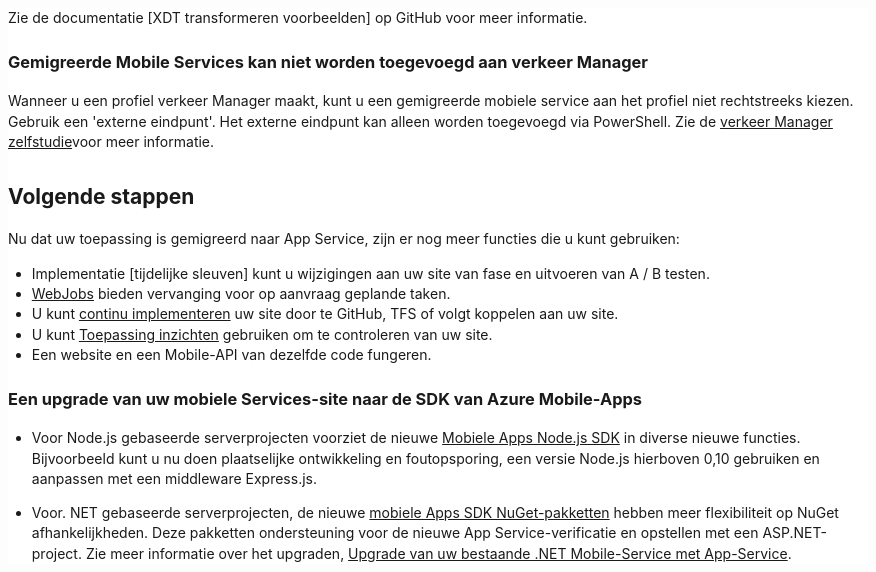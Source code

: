 Zie de documentatie [XDT transformeren voorbeelden] op GitHub voor meer informatie.

### <a name="migrated-mobile-services-cannot-be-added-to-traffic-manager"></a>Gemigreerde Mobile Services kan niet worden toegevoegd aan verkeer Manager

Wanneer u een profiel verkeer Manager maakt, kunt u een gemigreerde mobiele service aan het profiel niet rechtstreeks kiezen.  Gebruik een 'externe eindpunt'.  Het externe eindpunt kan alleen worden toegevoegd via PowerShell.  Zie de [verkeer Manager zelfstudie](https://azure.microsoft.com/blog/azure-traffic-manager-external-endpoints-and-weighted-round-robin-via-powershell/)voor meer informatie.

## <a name="next-steps"></a>Volgende stappen

Nu dat uw toepassing is gemigreerd naar App Service, zijn er nog meer functies die u kunt gebruiken:

  * Implementatie [tijdelijke sleuven] kunt u wijzigingen aan uw site van fase en uitvoeren van A / B testen.
  * [WebJobs] bieden vervanging voor op aanvraag geplande taken.
  * U kunt [continu implementeren] uw site door te GitHub, TFS of volgt koppelen aan uw site.
  * U kunt [Toepassing inzichten] gebruiken om te controleren van uw site.
  * Een website en een Mobile-API van dezelfde code fungeren.

### <a name="upgrading-your-site"></a>Een upgrade van uw mobiele Services-site naar de SDK van Azure Mobile-Apps

  * Voor Node.js gebaseerde serverprojecten voorziet de nieuwe [Mobiele Apps Node.js SDK] in diverse nieuwe functies. Bijvoorbeeld kunt u nu doen plaatselijke ontwikkeling en foutopsporing, een versie Node.js hierboven 0,10 gebruiken en aanpassen met een middleware Express.js.

  * Voor. NET gebaseerde serverprojecten, de nieuwe [mobiele Apps SDK NuGet-pakketten](https://www.nuget.org/packages/Microsoft.Azure.Mobile.Server/) hebben meer flexibiliteit op NuGet afhankelijkheden.  Deze pakketten ondersteuning voor de nieuwe App Service-verificatie en opstellen met een ASP.NET-project. Zie meer informatie over het upgraden, [Upgrade van uw bestaande .NET Mobile-Service met App-Service](app-service-mobile-net-upgrading-from-mobile-services.md).


[0]: ./media/app-service-mobile-migrating-from-mobile-services/migrate-to-app-service-button.PNG
[1]: ./media/app-service-mobile-migrating-from-mobile-services/migration-activity-monitor.png
[2]: ./media/app-service-mobile-migrating-from-mobile-services/triggering-job-with-postman.png


[App-Service prijzen]: https://azure.microsoft.com/en-us/pricing/details/app-service/
[Toepassing inzichten]: ../application-insights/app-insights-overview.md
[Automatisch schalen]: ../app-service-web/web-sites-scale.md
[Azure App-Service]: ../app-service/app-service-value-prop-what-is.md
[Azure App implementatie servicedocumentatie]: ../app-service-web/web-sites-deploy.md
[Azure klassieke Portal]: https://manage.windowsazure.com
[Azure-portal]: https://portal.azure.com
[Azure Region]: https://azure.microsoft.com/en-us/regions/
[Azure Scheduler-abonnementen]: ../scheduler/scheduler-plans-billing.md
[continu implementeren]: ../app-service-web/app-service-continuous-deployment.md
[Uw gemengde naamruimten converteren]: https://azure.microsoft.com/en-us/blog/updates-from-notification-hubs-independent-nuget-installation-model-pmt-and-more/
[curl]: http://curl.haxx.se/
[aangepaste domeinnamen]: ../app-service-web/web-sites-custom-domain-name.md
[Fiddler]: http://www.telerik.com/fiddler
[algemene beschikbaarheid van Azure App-Service]: https://azure.microsoft.com/blog/announcing-general-availability-of-app-service-mobile-apps/
[Hybride verbindingen]: ../app-service-web/web-sites-hybrid-connection-get-started.md
[Logboekregistratie]: ../app-service-web/web-sites-enable-diagnostic-log.md
[Mobiele Apps Node.js SDK]: https://github.com/azure/azure-mobile-apps-node
[Mobiele Services versus App Service]: app-service-mobile-value-prop-migration-from-mobile-services.md
[Melding Hubs]: ../notification-hubs/notification-hubs-push-notification-overview.md
[prestaties controleren]: ../app-service-web/web-sites-monitor.md
[Postman]: http://www.getpostman.com/
[Back-up van uw Mobile-Service]: ../mobile-services/mobile-services-disaster-recovery.md
[tijdelijk opslaan sleuven]: ../app-service-web/web-sites-staged-publishing.md
[VNet]: ../app-service-web/web-sites-integrate-with-vnet.md
[WebJobs]: ../app-service-web/websites-webjobs-resources.md
[Voorbeelden van XDT transformeren]: https://github.com/projectkudu/kudu/wiki/Xdt-transform-samples
[Functies]: ../azure-functions/functions-overview.md
